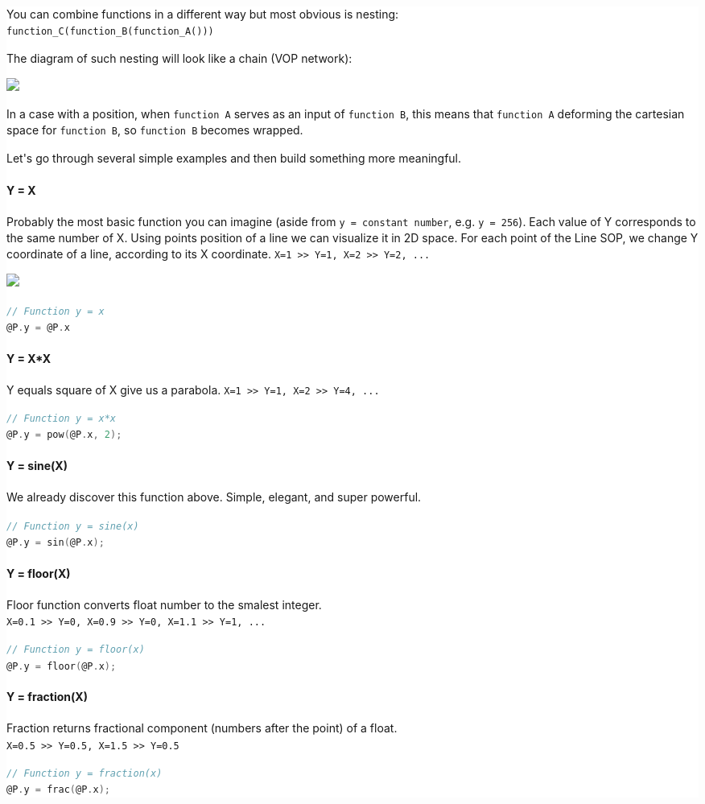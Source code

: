 You can combine functions in a different way but most obvious is nesting:  
`function_C(function_B(function_A()))`

The diagram of such nesting will look like a chain (VOP network):

[![](https://live.staticflickr.com/65535/49923517071_9752e2ac66_o.png)](https://live.staticflickr.com/65535/49923517071_9752e2ac66_o.png)

In a case with a position, when `function A` serves as an input of `function B`, this means that `function A` deforming the cartesian space for `function B`, so `function B` becomes wrapped.

Let's go through several simple examples and then build something more meaningful.

#### Y = X
Probably the most basic function you can imagine (aside from `y = constant number`, e.g. `y = 256`). Each value of Y corresponds to the same number of X. Using points position of a line we can visualize it in 2D space. For each point of the Line SOP, we change Y coordinate of a line, according to its X coordinate. `X=1 >> Y=1, X=2 >> Y=2, ...`

<img src="https://live.staticflickr.com/65535/49731581958_9f8f53d30c_o.gif" width="730">

```c
// Function y = x
@P.y = @P.x
```

#### Y = X*X
Y equals square of X give us a parabola. `X=1 >> Y=1, X=2 >> Y=4, ...`

```c
// Function y = x*x
@P.y = pow(@P.x, 2); 
```

#### Y = sine(X)
We already discover this function above. Simple, elegant, and super powerful.

```c
// Function y = sine(x)
@P.y = sin(@P.x); 
```

#### Y = floor(X)
Floor function converts float number to the smalest integer.  
`X=0.1 >> Y=0, X=0.9 >> Y=0, X=1.1 >> Y=1, ...`

```c
// Function y = floor(x)
@P.y = floor(@P.x);
```

#### Y = fraction(X)
Fraction returns fractional component (numbers after the point) of a float.  
`X=0.5 >> Y=0.5, X=1.5 >> Y=0.5`


```c
// Function y = fraction(x)
@P.y = frac(@P.x); 
```
